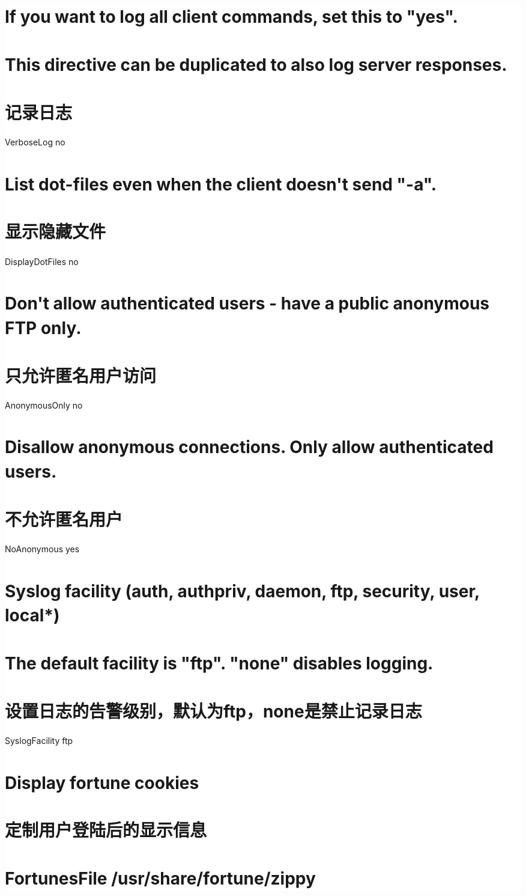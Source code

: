 # If you want to log all client commands, set this to "yes".
# This directive can be duplicated to also log server responses.
# 记录日志
VerboseLog no

# List dot-files even when the client doesn't send "-a".
# 显示隐藏文件
DisplayDotFiles no

# Don't allow authenticated users - have a public anonymous FTP only.
# 只允许匿名用户访问
AnonymousOnly no

# Disallow anonymous connections. Only allow authenticated users.
# 不允许匿名用户
NoAnonymous yes

# Syslog facility (auth, authpriv, daemon, ftp, security, user, local\*)
# The default facility is "ftp". "none" disables logging.
# 设置日志的告警级别，默认为ftp，none是禁止记录日志
SyslogFacility ftp

# Display fortune cookies
# 定制用户登陆后的显示信息
# FortunesFile /usr/share/fortune/zippy
